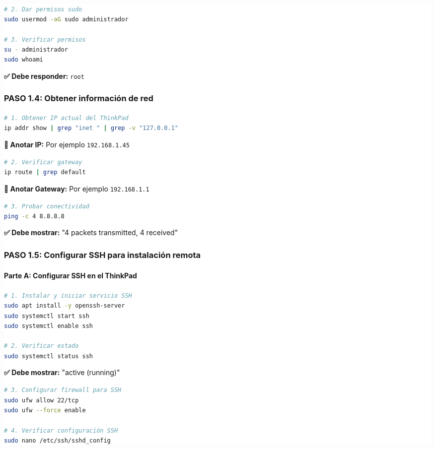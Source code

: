 ```bash
# 2. Dar permisos sudo
sudo usermod -aG sudo administrador

# 3. Verificar permisos
su - administrador
sudo whoami
```

**✅ Debe responder:** `root`

### **PASO 1.4: Obtener información de red**

```bash
# 1. Obtener IP actual del ThinkPad
ip addr show | grep "inet " | grep -v "127.0.0.1"
```

**📝 Anotar IP:** Por ejemplo `192.168.1.45`

```bash
# 2. Verificar gateway
ip route | grep default
```

**📝 Anotar Gateway:** Por ejemplo `192.168.1.1`

```bash
# 3. Probar conectividad
ping -c 4 8.8.8.8
```

**✅ Debe mostrar:** "4 packets transmitted, 4 received"

### **PASO 1.5: Configurar SSH para instalación remota**

#### **Parte A: Configurar SSH en el ThinkPad**

```bash
# 1. Instalar y iniciar servicio SSH
sudo apt install -y openssh-server
sudo systemctl start ssh
sudo systemctl enable ssh

# 2. Verificar estado
sudo systemctl status ssh
```

**✅ Debe mostrar:** "active (running)"

```bash
# 3. Configurar firewall para SSH
sudo ufw allow 22/tcp
sudo ufw --force enable

# 4. Verificar configuración SSH
sudo nano /etc/ssh/sshd_config
```
